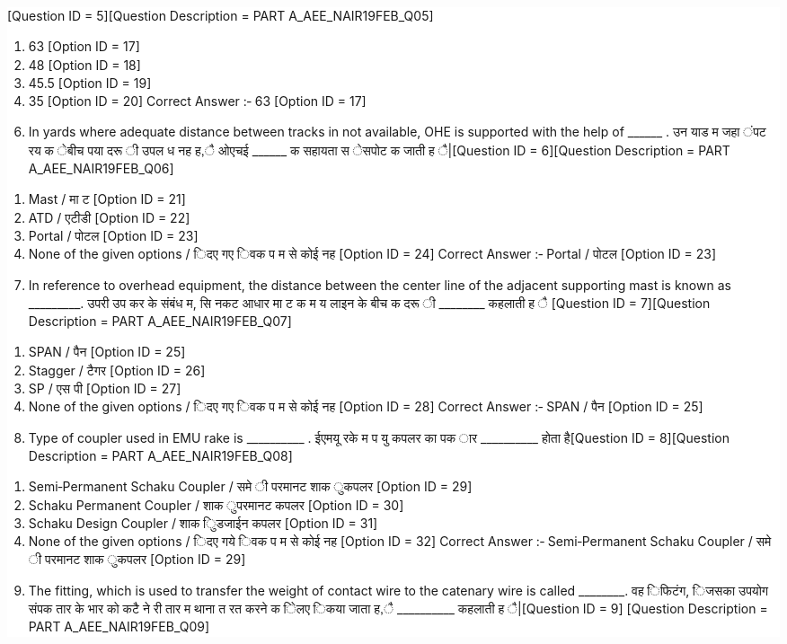 [Question ID = 5][Question Description = PART A_AEE_NAIR19FEB_Q05]
1. 63
[Option ID = 17]
2. 48
[Option ID = 18]
3. 45.5
[Option ID = 19]
4. 35
[Option ID = 20]
Correct Answer :‐
63
[Option ID = 17]
6) In yards where adequate distance between tracks in not available, OHE is supported with the help of ______ .
उन याड म जहा ंपट रय क ेबीच पया दरू ी उपल ध नह ह,ै ओएचई ______ क सहायता स ेसपोट क जाती ह ै|[Question ID = 6][Question
Description = PART A_AEE_NAIR19FEB_Q06]
1. Mast / मा ट [Option ID = 21]
2. ATD / एटीडी [Option ID = 22]
3. Portal / पोटल [Option ID = 23]
4. None of the given options / िदए गए िवक प म से कोई नह [Option ID = 24]
Correct Answer :‐
Portal / पोटल [Option ID = 23]
7) In reference to overhead equipment, the distance between the center line of the adjacent supporting mast is known as
_________.
उपरी उप कर के संबंध म, सि नकट आधार मा ट क म य लाइन के बीच क दरू ी ________ कहलाती ह ै
[Question ID = 7][Question Description = PART A_AEE_NAIR19FEB_Q07]
1. SPAN / पैन
[Option ID = 25]
2. Stagger / टैगर
[Option ID = 26]
3. SP / एस पी
[Option ID = 27]
4. None of the given options / िदए गए िवक प म से कोई नह
[Option ID = 28]
Correct Answer :‐
SPAN / पैन
[Option ID = 25]
8) Type of coupler used in EMU rake is __________ .
ईएमयू रके म प यु कपलर का पक ार __________ होता है[Question ID = 8][Question Description = PART A_AEE_NAIR19FEB_Q08]
1. Semi‐Permanent Schaku Coupler / समे ी परमानट शाक ुकपलर [Option ID = 29]
2. Schaku Permanent Coupler / शाक ुपरमानट कपलर [Option ID = 30]
3. Schaku Design Coupler / शाक ुिडजाईन कपलर [Option ID = 31]
4. None of the given options / िदए गये िवक प म से कोई नह [Option ID = 32]
Correct Answer :‐
Semi‐Permanent Schaku Coupler / समे ी परमानट शाक ुकपलर [Option ID = 29]
9) The fitting, which is used to transfer the weight of contact wire to the catenary wire is called ________.
वह िफिटंग, िजसका उपयोग संपक तार के भार को कटै ने री तार म थाना त रत करने क ेिलए िकया जाता ह,ै __________ कहलाती ह ै|[Question ID = 9]
[Question Description = PART A_AEE_NAIR19FEB_Q09]
